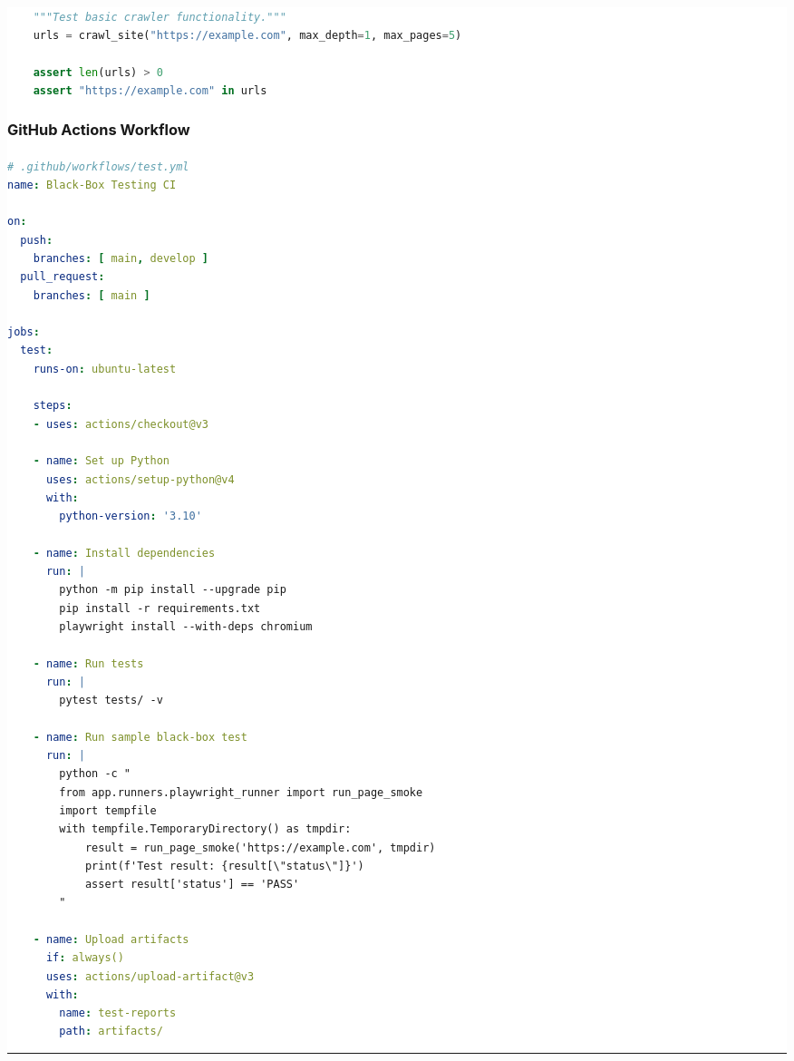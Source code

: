 ```python
    """Test basic crawler functionality."""
    urls = crawl_site("https://example.com", max_depth=1, max_pages=5)
    
    assert len(urls) > 0
    assert "https://example.com" in urls
```

### GitHub Actions Workflow

```yaml
# .github/workflows/test.yml
name: Black-Box Testing CI

on:
  push:
    branches: [ main, develop ]
  pull_request:
    branches: [ main ]

jobs:
  test:
    runs-on: ubuntu-latest
    
    steps:
    - uses: actions/checkout@v3
    
    - name: Set up Python
      uses: actions/setup-python@v4
      with:
        python-version: '3.10'
    
    - name: Install dependencies
      run: |
        python -m pip install --upgrade pip
        pip install -r requirements.txt
        playwright install --with-deps chromium
    
    - name: Run tests
      run: |
        pytest tests/ -v
    
    - name: Run sample black-box test
      run: |
        python -c "
        from app.runners.playwright_runner import run_page_smoke
        import tempfile
        with tempfile.TemporaryDirectory() as tmpdir:
            result = run_page_smoke('https://example.com', tmpdir)
            print(f'Test result: {result[\"status\"]}')
            assert result['status'] == 'PASS'
        "
    
    - name: Upload artifacts
      if: always()
      uses: actions/upload-artifact@v3
      with:
        name: test-reports
        path: artifacts/
```

---